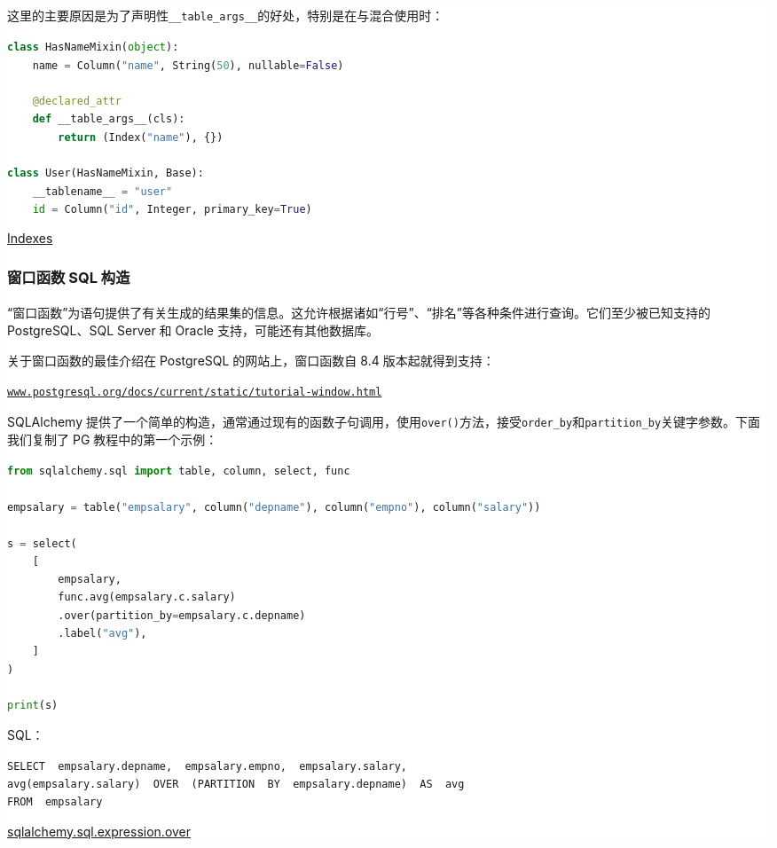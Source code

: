 这里的主要原因是为了声明性`__table_args__`的好处，特别是在与混合使用时：

```py
class HasNameMixin(object):
    name = Column("name", String(50), nullable=False)

    @declared_attr
    def __table_args__(cls):
        return (Index("name"), {})

class User(HasNameMixin, Base):
    __tablename__ = "user"
    id = Column("id", Integer, primary_key=True)
```

[Indexes](https://www.sqlalchemy.org/docs/07/core/schema.html#indexes)

### 窗口函数 SQL 构造

“窗口函数”为语句提供了有关生成的结果集的信息。这允许根据诸如“行号”、“排名”等各种条件进行查询。它们至少被已知支持的 PostgreSQL、SQL Server 和 Oracle 支持，可能还有其他数据库。

关于窗口函数的最佳介绍在 PostgreSQL 的网站上，窗口函数自 8.4 版本起就得到支持：

[`www.postgresql.org/docs/current/static/tutorial-window.html`](https://www.postgresql.org/docs/current/static/tutorial-window.html)

SQLAlchemy 提供了一个简单的构造，通常通过现有的函数子句调用，使用`over()`方法，接受`order_by`和`partition_by`关键字参数。下面我们复制了 PG 教程中的第一个示例：

```py
from sqlalchemy.sql import table, column, select, func

empsalary = table("empsalary", column("depname"), column("empno"), column("salary"))

s = select(
    [
        empsalary,
        func.avg(empsalary.c.salary)
        .over(partition_by=empsalary.c.depname)
        .label("avg"),
    ]
)

print(s)
```

SQL：

```py
SELECT  empsalary.depname,  empsalary.empno,  empsalary.salary,
avg(empsalary.salary)  OVER  (PARTITION  BY  empsalary.depname)  AS  avg
FROM  empsalary
```

[sqlalchemy.sql.expression.over](https://www.sqlalchemy.org/docs/07/core/expression_api.html#sqlalchemy.sql.expression.over)
